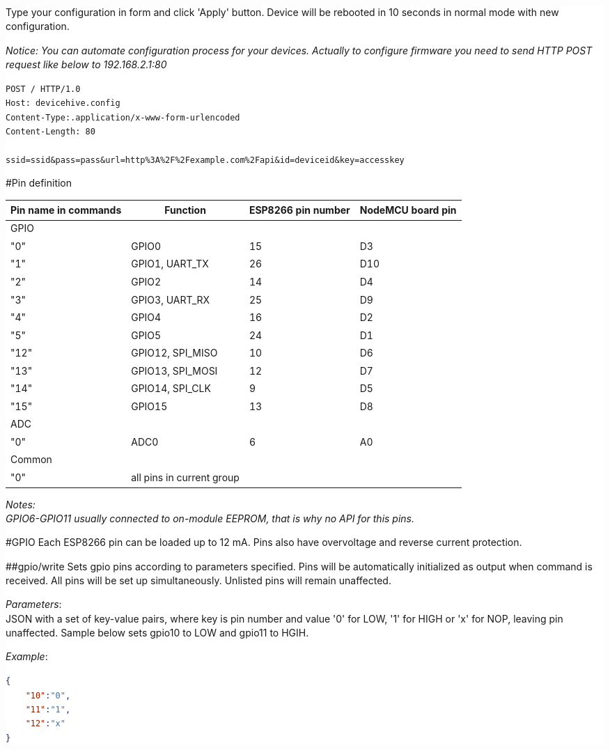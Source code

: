 Type your configuration in form and click 'Apply' button. Device will be rebooted in 10 seconds in normal mode with new configuration.

_Notice: You can automate configuration process for your devices. Actually to configure firmware you need to send HTTP POST request like below to 192.168.2.1:80_
```
POST / HTTP/1.0
Host: devicehive.config
Content-Type:.application/x-www-form-urlencoded
Content-Length: 80

ssid=ssid&pass=pass&url=http%3A%2F%2Fexample.com%2Fapi&id=deviceid&key=accesskey
```

#Pin definition

 Pin name in commands |  Function        |ESP8266 pin number |NodeMCU board pin
----------------------|------------------|-------------------|------------------
GPIO                  |                  |                   |
      "0"             |    GPIO0         |        15         |       D3
      "1"             |  GPIO1, UART_TX  |        26         |       D10
      "2"             |    GPIO2         |        14         |       D4
      "3"             |  GPIO3, UART_RX  |        25         |       D9
      "4"             |    GPIO4         |        16         |       D2
      "5"             |    GPIO5         |        24         |       D1
      "12"            | GPIO12, SPI_MISO |        10         |       D6
      "13"            | GPIO13, SPI_MOSI |        12         |       D7
      "14"            | GPIO14, SPI_CLK  |        9          |       D5
      "15"            |    GPIO15        |        13         |       D8
ADC                   |                  |                   |
      "0"             |    ADC0          |        6          |       A0
Common                |                  |                   |
      "0"             |          all pins in current group
  
_Notes:  
GPIO6-GPIO11 usually connected to on-module EEPROM, that is why no API for this pins._

#GPIO
Each ESP8266 pin can be loaded up to 12 mA. Pins also have overvoltage and reverse current protection.

##gpio/write
Sets gpio pins according to parameters specified. Pins will be automatically initialized as output when command is received. All pins will be set up simultaneously. Unlisted pins will remain unaffected.

*Parameters*:    
JSON with a set of key-value pairs, where key is pin number and value '0' for LOW, '1' for HIGH or 'x' for NOP, leaving pin unaffected. Sample below sets gpio10 to LOW and gpio11 to HGIH.

*Example*:
```json
{ 
	"10":"0",
	"11":"1",
	"12":"x"
}
```
